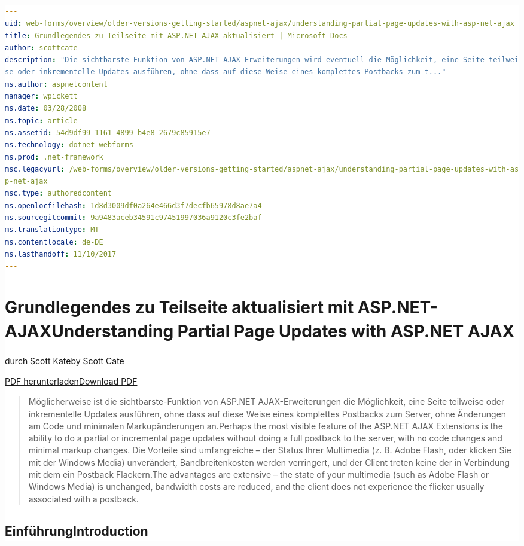 ```yaml
---
uid: web-forms/overview/older-versions-getting-started/aspnet-ajax/understanding-partial-page-updates-with-asp-net-ajax
title: Grundlegendes zu Teilseite mit ASP.NET-AJAX aktualisiert | Microsoft Docs
author: scottcate
description: "Die sichtbarste-Funktion von ASP.NET AJAX-Erweiterungen wird eventuell die Möglichkeit, eine Seite teilweise oder inkrementelle Updates ausführen, ohne dass auf diese Weise eines komplettes Postbacks zum t..."
ms.author: aspnetcontent
manager: wpickett
ms.date: 03/28/2008
ms.topic: article
ms.assetid: 54d9df99-1161-4899-b4e8-2679c85915e7
ms.technology: dotnet-webforms
ms.prod: .net-framework
msc.legacyurl: /web-forms/overview/older-versions-getting-started/aspnet-ajax/understanding-partial-page-updates-with-asp-net-ajax
msc.type: authoredcontent
ms.openlocfilehash: 1d8d3009df0a264e466d3f7decfb65978d8ae7a4
ms.sourcegitcommit: 9a9483aceb34591c97451997036a9120c3fe2baf
ms.translationtype: MT
ms.contentlocale: de-DE
ms.lasthandoff: 11/10/2017
---
```

<a name="understanding-partial-page-updates-with-aspnet-ajax"></a><span data-ttu-id="c06bc-103">Grundlegendes zu Teilseite aktualisiert mit ASP.NET-AJAX</span><span class="sxs-lookup"><span data-stu-id="c06bc-103">Understanding Partial Page Updates with ASP.NET AJAX</span></span>
====================
<span data-ttu-id="c06bc-104">durch [Scott Kate](https://github.com/scottcate)</span><span class="sxs-lookup"><span data-stu-id="c06bc-104">by [Scott Cate](https://github.com/scottcate)</span></span>

[<span data-ttu-id="c06bc-105">PDF herunterladen</span><span class="sxs-lookup"><span data-stu-id="c06bc-105">Download PDF</span></span>](http://download.microsoft.com/download/C/1/9/C19A3451-1D14-477C-B703-54EF22E197EE/AJAX_tutorial01_Partial_Page_Updates_cs.pdf)

> <span data-ttu-id="c06bc-106">Möglicherweise ist die sichtbarste-Funktion von ASP.NET AJAX-Erweiterungen die Möglichkeit, eine Seite teilweise oder inkrementelle Updates ausführen, ohne dass auf diese Weise eines komplettes Postbacks zum Server, ohne Änderungen am Code und minimalen Markupänderungen an.</span><span class="sxs-lookup"><span data-stu-id="c06bc-106">Perhaps the most visible feature of the ASP.NET AJAX Extensions is the ability to do a partial or incremental page updates without doing a full postback to the server, with no code changes and minimal markup changes.</span></span> <span data-ttu-id="c06bc-107">Die Vorteile sind umfangreiche – der Status Ihrer Multimedia (z. B. Adobe Flash, oder klicken Sie mit der Windows Media) unverändert, Bandbreitenkosten werden verringert, und der Client treten keine der in Verbindung mit dem ein Postback Flackern.</span><span class="sxs-lookup"><span data-stu-id="c06bc-107">The advantages are extensive – the state of your multimedia (such as Adobe Flash or Windows Media) is unchanged, bandwidth costs are reduced, and the client does not experience the flicker usually associated with a postback.</span></span>


## <a name="introduction"></a><span data-ttu-id="c06bc-108">Einführung</span><span class="sxs-lookup"><span data-stu-id="c06bc-108">Introduction</span></span>
